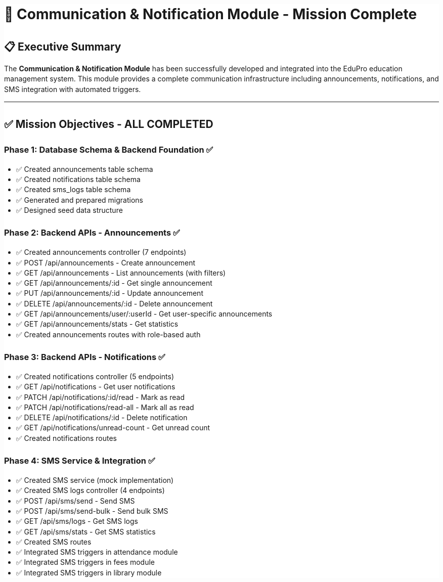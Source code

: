 # 🎉 Communication & Notification Module - Mission Complete

## 📋 Executive Summary

The **Communication & Notification Module** has been successfully developed and integrated into the EduPro education management system. This module provides a complete communication infrastructure including announcements, notifications, and SMS integration with automated triggers.

---

## ✅ Mission Objectives - ALL COMPLETED

### **Phase 1: Database Schema & Backend Foundation** ✅
- ✅ Created announcements table schema
- ✅ Created notifications table schema  
- ✅ Created sms_logs table schema
- ✅ Generated and prepared migrations
- ✅ Designed seed data structure

### **Phase 2: Backend APIs - Announcements** ✅
- ✅ Created announcements controller (7 endpoints)
- ✅ POST /api/announcements - Create announcement
- ✅ GET /api/announcements - List announcements (with filters)
- ✅ GET /api/announcements/:id - Get single announcement
- ✅ PUT /api/announcements/:id - Update announcement
- ✅ DELETE /api/announcements/:id - Delete announcement
- ✅ GET /api/announcements/user/:userId - Get user-specific announcements
- ✅ GET /api/announcements/stats - Get statistics
- ✅ Created announcements routes with role-based auth

### **Phase 3: Backend APIs - Notifications** ✅
- ✅ Created notifications controller (5 endpoints)
- ✅ GET /api/notifications - Get user notifications
- ✅ PATCH /api/notifications/:id/read - Mark as read
- ✅ PATCH /api/notifications/read-all - Mark all as read
- ✅ DELETE /api/notifications/:id - Delete notification
- ✅ GET /api/notifications/unread-count - Get unread count
- ✅ Created notifications routes

### **Phase 4: SMS Service & Integration** ✅
- ✅ Created SMS service (mock implementation)
- ✅ Created SMS logs controller (4 endpoints)
- ✅ POST /api/sms/send - Send SMS
- ✅ POST /api/sms/send-bulk - Send bulk SMS
- ✅ GET /api/sms/logs - Get SMS logs
- ✅ GET /api/sms/stats - Get SMS statistics
- ✅ Created SMS routes
- ✅ Integrated SMS triggers in attendance module
- ✅ Integrated SMS triggers in fees module
- ✅ Integrated SMS triggers in library module
